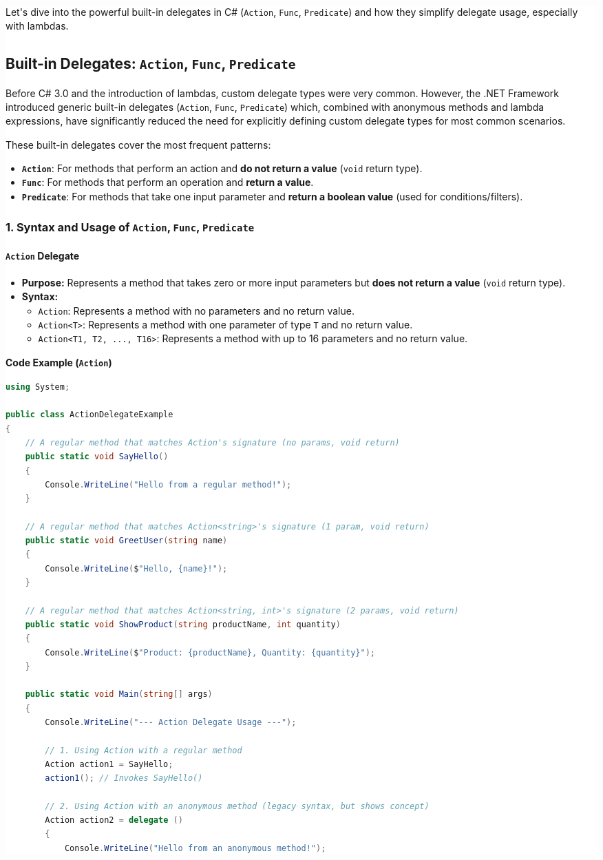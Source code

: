 Let's dive into the powerful built-in delegates in C\# (`Action`, `Func`, `Predicate`) and how they simplify delegate usage, especially with lambdas.

## Built-in Delegates: `Action`, `Func`, `Predicate`

Before C\# 3.0 and the introduction of lambdas, custom delegate types were very common. However, the .NET Framework introduced generic built-in delegates (`Action`, `Func`, `Predicate`) which, combined with anonymous methods and lambda expressions, have significantly reduced the need for explicitly defining custom delegate types for most common scenarios.

These built-in delegates cover the most frequent patterns:

  * **`Action`**: For methods that perform an action and **do not return a value** (`void` return type).
  * **`Func`**: For methods that perform an operation and **return a value**.
  * **`Predicate`**: For methods that take one input parameter and **return a boolean value** (used for conditions/filters).

### 1\. Syntax and Usage of `Action`, `Func`, `Predicate`

#### `Action` Delegate

  * **Purpose:** Represents a method that takes zero or more input parameters but **does not return a value** (`void` return type).
  * **Syntax:**
      * `Action`: Represents a method with no parameters and no return value.
      * `Action<T>`: Represents a method with one parameter of type `T` and no return value.
      * `Action<T1, T2, ..., T16>`: Represents a method with up to 16 parameters and no return value.

**Code Example (`Action`)**

```csharp
using System;

public class ActionDelegateExample
{
    // A regular method that matches Action's signature (no params, void return)
    public static void SayHello()
    {
        Console.WriteLine("Hello from a regular method!");
    }

    // A regular method that matches Action<string>'s signature (1 param, void return)
    public static void GreetUser(string name)
    {
        Console.WriteLine($"Hello, {name}!");
    }

    // A regular method that matches Action<string, int>'s signature (2 params, void return)
    public static void ShowProduct(string productName, int quantity)
    {
        Console.WriteLine($"Product: {productName}, Quantity: {quantity}");
    }

    public static void Main(string[] args)
    {
        Console.WriteLine("--- Action Delegate Usage ---");

        // 1. Using Action with a regular method
        Action action1 = SayHello;
        action1(); // Invokes SayHello()

        // 2. Using Action with an anonymous method (legacy syntax, but shows concept)
        Action action2 = delegate ()
        {
            Console.WriteLine("Hello from an anonymous method!");
```